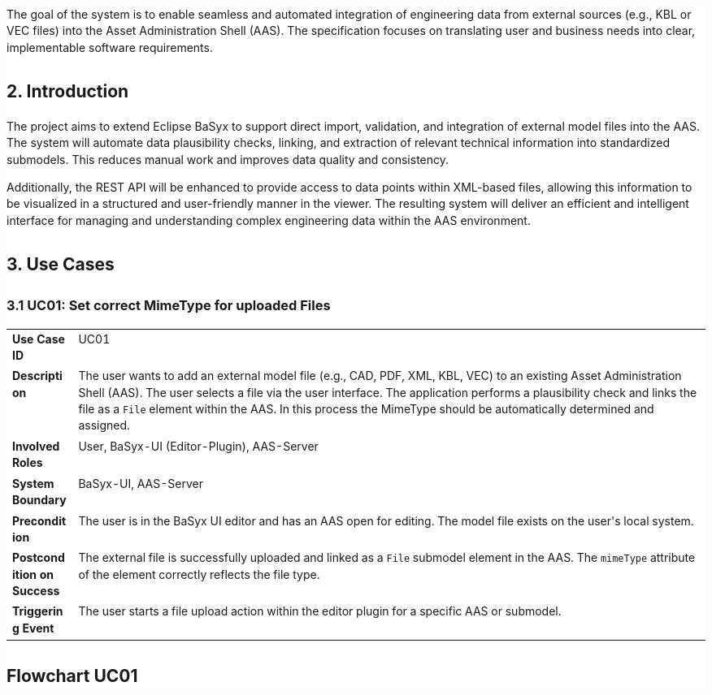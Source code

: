 The goal of the system is to enable seamless and automated integration of engineering data from external sources (e.g., KBL or VEC files) into the Asset Administration Shell (AAS). The specification focuses on translating user and business needs into clear, implementable software requirements.

## 2. Introduction

The project aims to extend Eclipse BaSyx to support direct import, validation, and integration of external model files into the AAS. The system will automate data plausibility checks, linking, and extraction of relevant technical information into standardized submodels. This reduces manual work and improves data quality and consistency.

Additionally, the REST API will be enhanced to provide access to data points within XML-based files, allowing this information to be visualized in a structured and user-friendly manner in the viewer. The resulting system will deliver an efficient and intelligent interface for managing and understanding complex engineering data within the AAS environment.

## 3. Use Cases

### 3.1 UC01: Set correct MimeType for uploaded Files

| | |
| :--- | :--- |
| **Use Case ID** | UC01 |
| **Description** | The user wants to add an external model file (e.g., CAD, PDF, XML, KBL, VEC) to an existing Asset Administration Shell (AAS). The user selects a file via the user interface. The application performs a plausibility check and links the file as a `File` element within the AAS. In this process the MimeType should be automatically determined and assigned. |
| **Involved Roles** | User, BaSyx-UI (Editor-Plugin), AAS-Server |
| **System Boundary** | BaSyx-UI, AAS-Server |
| **Precondition** | The user is in the BaSyx UI editor and has an AAS open for editing. The model file exists on the user's local system. |
| **Postcondition on Success**| The external file is successfully uploaded and linked as a `File` submodel element in the AAS. The `mimeType` attribute of the element correctly reflects the file type. |
| **Triggering Event** | The user starts a file upload action within the editor plugin for a specific AAS or submodel. |

## Flowchart UC01